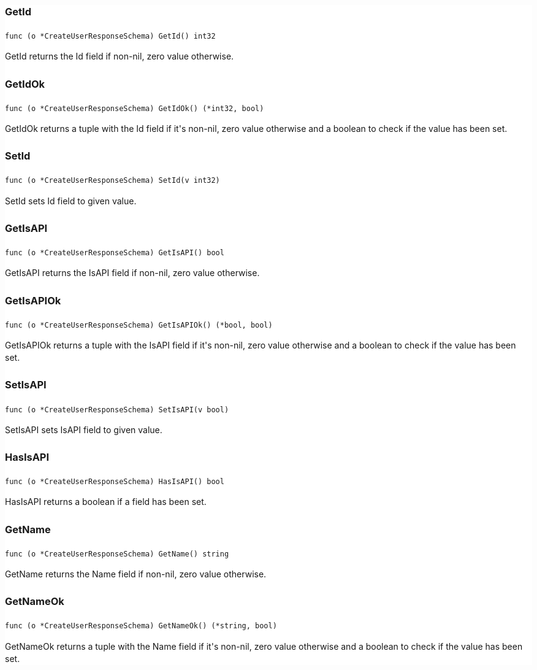 ### GetId

`func (o *CreateUserResponseSchema) GetId() int32`

GetId returns the Id field if non-nil, zero value otherwise.

### GetIdOk

`func (o *CreateUserResponseSchema) GetIdOk() (*int32, bool)`

GetIdOk returns a tuple with the Id field if it's non-nil, zero value otherwise
and a boolean to check if the value has been set.

### SetId

`func (o *CreateUserResponseSchema) SetId(v int32)`

SetId sets Id field to given value.


### GetIsAPI

`func (o *CreateUserResponseSchema) GetIsAPI() bool`

GetIsAPI returns the IsAPI field if non-nil, zero value otherwise.

### GetIsAPIOk

`func (o *CreateUserResponseSchema) GetIsAPIOk() (*bool, bool)`

GetIsAPIOk returns a tuple with the IsAPI field if it's non-nil, zero value otherwise
and a boolean to check if the value has been set.

### SetIsAPI

`func (o *CreateUserResponseSchema) SetIsAPI(v bool)`

SetIsAPI sets IsAPI field to given value.

### HasIsAPI

`func (o *CreateUserResponseSchema) HasIsAPI() bool`

HasIsAPI returns a boolean if a field has been set.

### GetName

`func (o *CreateUserResponseSchema) GetName() string`

GetName returns the Name field if non-nil, zero value otherwise.

### GetNameOk

`func (o *CreateUserResponseSchema) GetNameOk() (*string, bool)`

GetNameOk returns a tuple with the Name field if it's non-nil, zero value otherwise
and a boolean to check if the value has been set.
